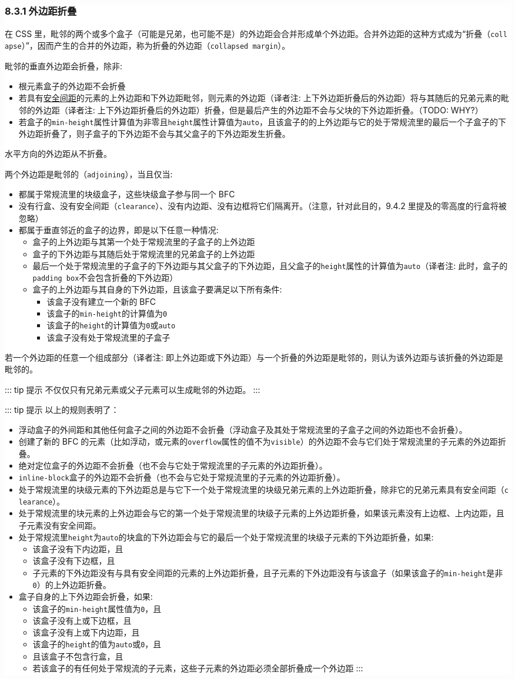 ### 8.3.1 外边距折叠

在 CSS 里，毗邻的两个或多个盒子（可能是兄弟，也可能不是）的外边距会合并形成单个外边距。合并外边距的这种方式成为“折叠（`collapse`）”，因而产生的合并的外边距，称为折叠的外边距（`collapsed margin`）。

毗邻的垂直外边距会折叠，除非:

- 根元素盒子的外边距不会折叠
- 若具有[安全间距](/css-spec/css2.2/9-visual-formatting-model/#_9-5-2-控制浮动旁边的流-clear-属性)的元素的上外边距和下外边距毗邻，则元素的外边距（译者注: 上下外边距折叠后的外边距）将与其随后的兄弟元素的毗邻的外边距（译者注: 上下外边距折叠后的外边距）折叠，但是最后产生的外边距不会与父块的下外边距折叠。（TODO: WHY?）
- 若盒子的`min-height`属性计算值为非零且`height`属性计算值为`auto`，且该盒子的的上外边距与它的处于常规流里的最后一个子盒子的下外边距折叠了，则子盒子的下外边距不会与其父盒子的下外边距发生折叠。

水平方向的外边距从不折叠。

两个外边距是毗邻的（`adjoining`），当且仅当:

- 都属于常规流里的块级盒子，这些块级盒子参与同一个 BFC
- 没有行盒、没有安全间距（`clearance`）、没有内边距、没有边框将它们隔离开。（注意，针对此目的，9.4.2 里提及的零高度的行盒将被忽略）
- 都属于垂直邻近的盒子的边界，即是以下任意一种情况:
  - 盒子的上外边距与其第一个处于常规流里的子盒子的上外边距
  - 盒子的下外边距与其随后处于常规流里的兄弟盒子的上外边距
  - 最后一个处于常规流里的子盒子的下外边距与其父盒子的下外边距，且父盒子的`height`属性的计算值为`auto`（译者注: 此时，盒子的`padding box`不会包含折叠的下外边距）
  - 盒子的上外边距与其自身的下外边距，且该盒子要满足以下所有条件:
    - 该盒子没有建立一个新的 BFC
    - 该盒子的`min-height`的计算值为`0`
    - 该盒子的`height`的计算值为`0`或`auto`
    - 该盒子没有处于常规流里的子盒子

若一个外边距的任意一个组成部分（译者注: 即上外边距或下外边距）与一个折叠的外边距是毗邻的，则认为该外边距与该折叠的外边距是毗邻的。

::: tip 提示
不仅仅只有兄弟元素或父子元素可以生成毗邻的外边距。
:::

::: tip 提示
以上的规则表明了：

- 浮动盒子的外间距和其他任何盒子之间的外边距不会折叠（浮动盒子及其处于常规流里的子盒子之间的外边距也不会折叠）。
- 创建了新的 BFC 的元素（比如浮动，或元素的`overflow`属性的值不为`visible`）的外边距不会与它们处于常规流里的子元素的外边距折叠。
- 绝对定位盒子的外边距不会折叠（也不会与它处于常规流里的子元素的外边距折叠）。
- `inline-block`盒子的外边距不会折叠（也不会与它处于常规流里的子元素的外边距折叠）。
- 处于常规流里的块级元素的下外边距总是与它下一个处于常规流里的块级兄弟元素的上外边距折叠，除非它的兄弟元素具有安全间距（`clearance`）。
- 处于常规流里的块元素的上外边距会与它的第一个处于常规流里的块级子元素的上外边距折叠，如果该元素没有上边框、上内边距，且子元素没有安全间距。
- 处于常规流里`height`为`auto`的块盒的下外边距会与它的最后一个处于常规流里的块级子元素的下外边距折叠，如果:
  - 该盒子没有下内边距，且
  - 该盒子没有下边框，且
  - 子元素的下外边距没有与具有安全间距的元素的上外边距折叠，且子元素的下外边距没有与该盒子（如果该盒子的`min-height`是非`0`）的上外边距折叠。
- 盒子自身的上下外边距会折叠，如果:
  - 该盒子的`min-height`属性值为`0`，且
  - 该盒子没有上或下边框，且
  - 该盒子没有上或下内边距，且
  - 该盒子的`height`的值为`auto`或`0`，且
  - 且该盒子不包含行盒，且
  - 若该盒子的有任何处于常规流的子元素，这些子元素的外边距必须全部折叠成一个外边距
:::

